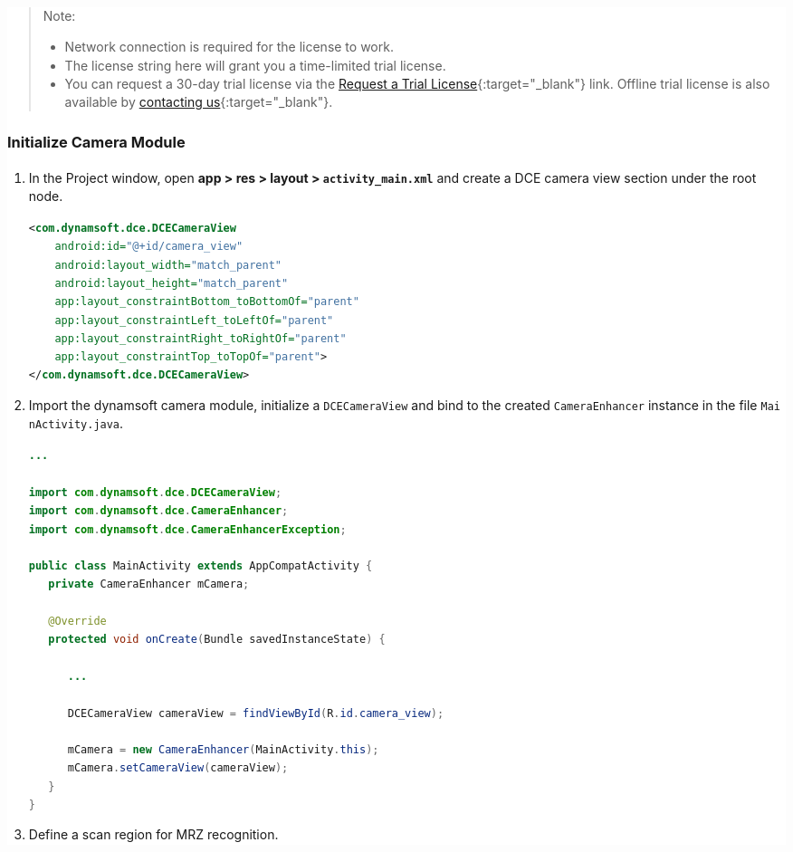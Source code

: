    >Note:  
   >  
   >- Network connection is required for the license to work.
   >- The license string here will grant you a time-limited trial license.
   >- You can request a 30-day trial license via the [Request a Trial License](https://www.dynamsoft.com/customer/license/trialLicense?product=dlr&utm_source=guide&package=android){:target="_blank"} link. Offline trial license is also available by [contacting us](https://www.dynamsoft.com/contact/){:target="_blank"}.

### Initialize Camera Module

1. In the Project window, open **app > res > layout > `activity_main.xml`** and create a DCE camera view section under the root node.

    ```xml
    <com.dynamsoft.dce.DCECameraView
        android:id="@+id/camera_view"
        android:layout_width="match_parent"
        android:layout_height="match_parent"
        app:layout_constraintBottom_toBottomOf="parent"
        app:layout_constraintLeft_toLeftOf="parent"
        app:layout_constraintRight_toRightOf="parent"
        app:layout_constraintTop_toTopOf="parent">
    </com.dynamsoft.dce.DCECameraView>
    ```

2. Import the dynamsoft camera module, initialize a `DCECameraView` and bind to the created `CameraEnhancer` instance in the file `MainActivity.java`.

   ```java
   ...
   
   import com.dynamsoft.dce.DCECameraView;
   import com.dynamsoft.dce.CameraEnhancer;
   import com.dynamsoft.dce.CameraEnhancerException;

   public class MainActivity extends AppCompatActivity {
      private CameraEnhancer mCamera;

      @Override
      protected void onCreate(Bundle savedInstanceState) { 

         ...

         DCECameraView cameraView = findViewById(R.id.camera_view);

         mCamera = new CameraEnhancer(MainActivity.this);
         mCamera.setCameraView(cameraView);
      }
   }
   ```

3. Define a scan region for MRZ recognition.
